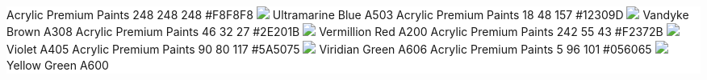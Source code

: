 <td>Acrylic Premium Paints</td>
<td>248</td>
<td>248</td>
<td>248</td>
<td>#F8F8F8</td>
<td style="background-color: #F8F8F8" ><img src="https://via.placeholder.com/40/F8F8F8/000000?text=+" /></td>
</tr>
<tr>
<td>Ultramarine Blue</td>
<td>A503</td>
<td>Acrylic Premium Paints</td>
<td>18</td>
<td>48</td>
<td>157</td>
<td>#12309D</td>
<td style="background-color: #12309D" ><img src="https://via.placeholder.com/40/12309D/000000?text=+" /></td>
</tr>
<tr>
<td>Vandyke Brown</td>
<td>A308</td>
<td>Acrylic Premium Paints</td>
<td>46</td>
<td>32</td>
<td>27</td>
<td>#2E201B</td>
<td style="background-color: #2E201B" ><img src="https://via.placeholder.com/40/2E201B/000000?text=+" /></td>
</tr>
<tr>
<td>Vermillion Red</td>
<td>A200</td>
<td>Acrylic Premium Paints</td>
<td>242</td>
<td>55</td>
<td>43</td>
<td>#F2372B</td>
<td style="background-color: #F2372B" ><img src="https://via.placeholder.com/40/F2372B/000000?text=+" /></td>
</tr>
<tr>
<td>Violet</td>
<td>A405</td>
<td>Acrylic Premium Paints</td>
<td>90</td>
<td>80</td>
<td>117</td>
<td>#5A5075</td>
<td style="background-color: #5A5075" ><img src="https://via.placeholder.com/40/5A5075/000000?text=+" /></td>
</tr>
<tr>
<td>Viridian Green</td>
<td>A606</td>
<td>Acrylic Premium Paints</td>
<td>5</td>
<td>96</td>
<td>101</td>
<td>#056065</td>
<td style="background-color: #056065" ><img src="https://via.placeholder.com/40/056065/000000?text=+" /></td>
</tr>
<tr>
<td>Yellow Green</td>
<td>A600</td>